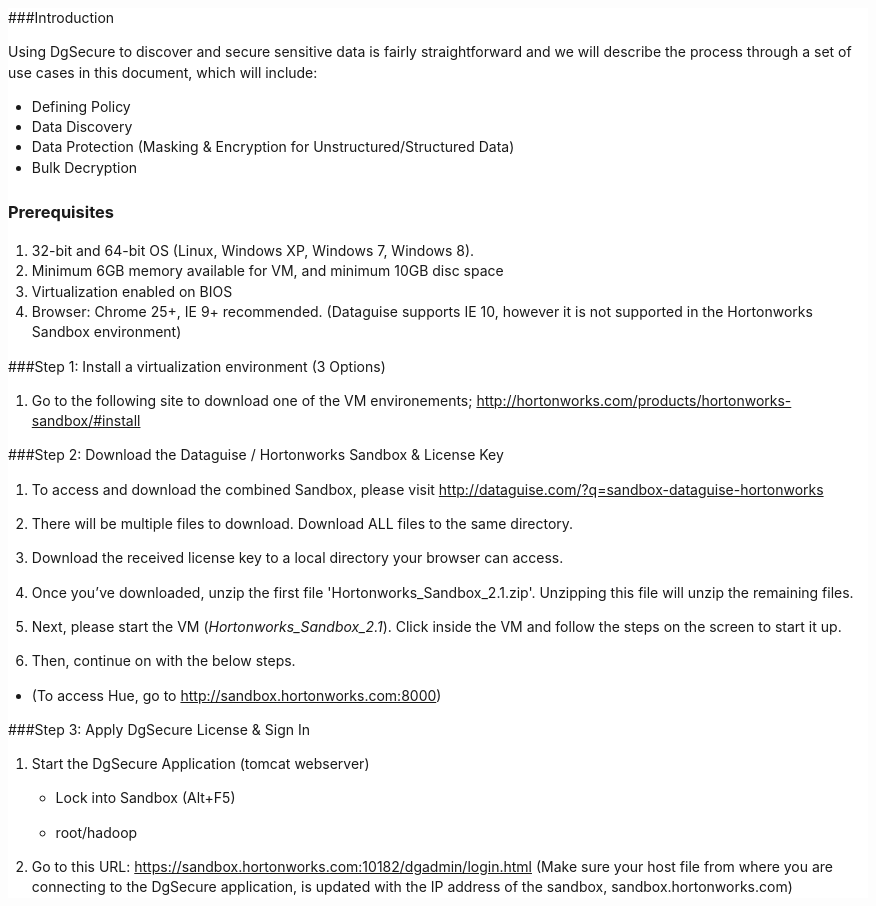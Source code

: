 ###Introduction

Using DgSecure to discover and secure sensitive data is fairly straightforward and we
will describe the process through a set of use cases in this document, which will include:
* Defining Policy 
* Data Discovery
* Data Protection (Masking & Encryption for Unstructured/Structured Data)
* Bulk Decryption

### Prerequisites

1. 32-bit and 64-bit OS (Linux, Windows XP, Windows 7, Windows 8).
2. Minimum 6GB memory available for VM, and minimum 10GB disc space
3. Virtualization enabled on BIOS
4. Browser: Chrome 25+, IE 9+ recommended. (Dataguise supports IE 10, however it is not supported in the Hortonworks Sandbox environment)

###Step 1: Install a virtualization environment (3 Options)

1. Go to the following site to download one of the VM environements; http://hortonworks.com/products/hortonworks-sandbox/#install


###Step 2: Download the Dataguise / Hortonworks Sandbox & License Key

 

1. To access and download the combined Sandbox, please visit http://dataguise.com/?q=sandbox-dataguise-hortonworks

2. There will be multiple files to download. Download ALL files to the same directory. 
3. Download the received license key to a local directory your
browser can access.
3. Once you’ve downloaded, unzip the first file 'Hortonworks_Sandbox_2.1.zip'.  Unzipping this file will unzip the remaining files.
3. Next, please start the VM (*Hortonworks_Sandbox_2.1*). Click inside the VM and follow the steps on the screen to start it up.

3. Then, continue on with the below steps.

- (To access Hue, go to <http://sandbox.hortonworks.com:8000>)


###Step 3: Apply DgSecure License & Sign In



1. Start the DgSecure Application (tomcat webserver)
    
    -   Lock into Sandbox (Alt+F5) 
    
    -   root/hadoop 
    
   

2. Go to this URL:
<https://sandbox.hortonworks.com:10182/dgadmin/login.html> (Make sure
your host file from where you are connecting to the DgSecure
application, is updated with the IP address of the sandbox,
sandbox.hortonworks.com)
